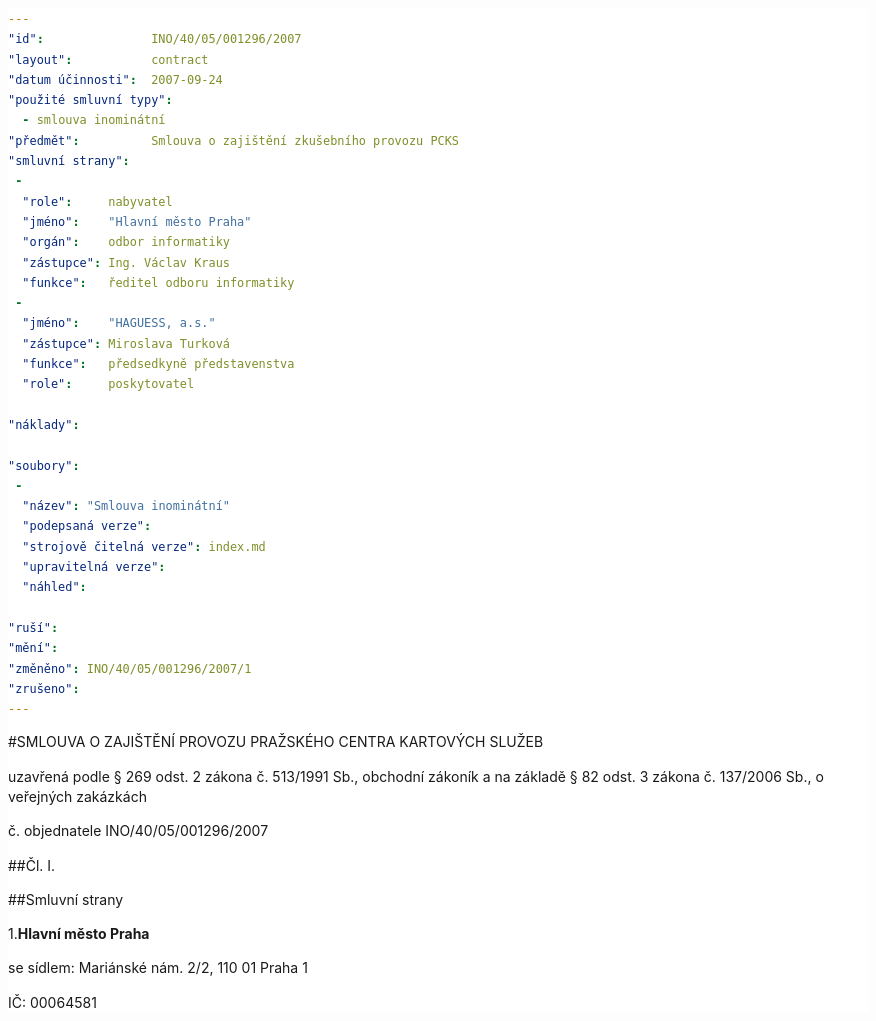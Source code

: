 ```yaml
---
"id":               INO/40/05/001296/2007
"layout":           contract
"datum účinnosti":  2007-09-24
"použité smluvní typy":
  - smlouva inominátní
"předmět":          Smlouva o zajištění zkušebního provozu PCKS
"smluvní strany":
 -   
  "role":     nabyvatel
  "jméno":    "Hlavní město Praha"
  "orgán":    odbor informatiky
  "zástupce": Ing. Václav Kraus
  "funkce":   ředitel odboru informatiky
 -   
  "jméno":    "HAGUESS, a.s."
  "zástupce": Miroslava Turková
  "funkce":   předsedkyně představenstva
  "role":     poskytovatel

"náklady": 

"soubory":
 - 
  "název": "Smlouva inominátní"
  "podepsaná verze": 
  "strojově čitelná verze": index.md
  "upravitelná verze": 
  "náhled": 

"ruší": 
"mění":
"změněno": INO/40/05/001296/2007/1
"zrušeno":
---
```


#SMLOUVA O ZAJIŠTĚNÍ PROVOZU PRAŽSKÉHO CENTRA KARTOVÝCH SLUŽEB

uzavřená podle § 269 odst. 2 zákona č. 513/1991 Sb., obchodní zákoník a na základě § 82 odst. 3
zákona č. 137/2006 Sb., o veřejných zakázkách

č. objednatele INO/40/05/001296/2007

##Čl. I.

##Smluvní strany

1.**Hlavní město Praha**

se sídlem: Mariánské nám. 2/2, 110 01 Praha 1

IČ: 00064581
